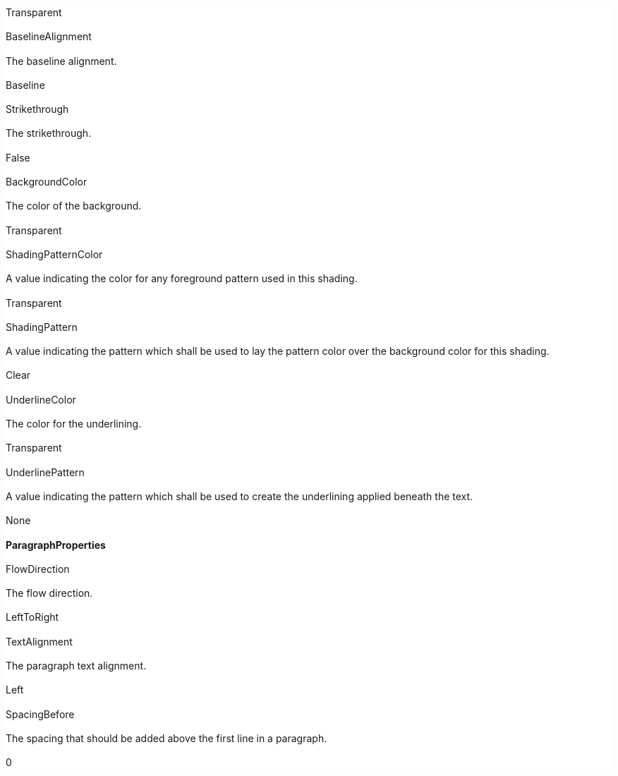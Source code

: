 Transparent</td></tr><tr><td>

BaselineAlignment</td><td>

The baseline alignment.</td><td>

Baseline</td></tr><tr><td>

Strikethrough</td><td>

The strikethrough.</td><td>

False</td></tr><tr><td>

BackgroundColor</td><td>

The color of the background.</td><td>

Transparent</td></tr><tr><td>

ShadingPatternColor</td><td>

A value indicating the color for any foreground pattern used in this shading.</td><td>

Transparent</td></tr><tr><td>

ShadingPattern</td><td>

A value indicating the pattern which shall be used to lay the pattern color over the background color for this shading.</td><td>

Clear</td></tr><tr><td>

UnderlineColor</td><td>

The color for the underlining.</td><td>

Transparent</td></tr><tr><td>

UnderlinePattern</td><td>

A value indicating the pattern which shall be used to create the underlining applied beneath the text.</td><td>

None</td></tr><tr><td>

<b>ParagraphProperties</b></td><td></td><td></td></tr><tr><td>

FlowDirection</td><td>

The flow direction.</td><td>

LeftToRight</td></tr><tr><td>

TextAlignment</td><td>

The paragraph text alignment.</td><td>

Left</td></tr><tr><td>

SpacingBefore</td><td>

The spacing that should be added above the first line in a paragraph.</td><td>

0</td></tr><tr><td>
